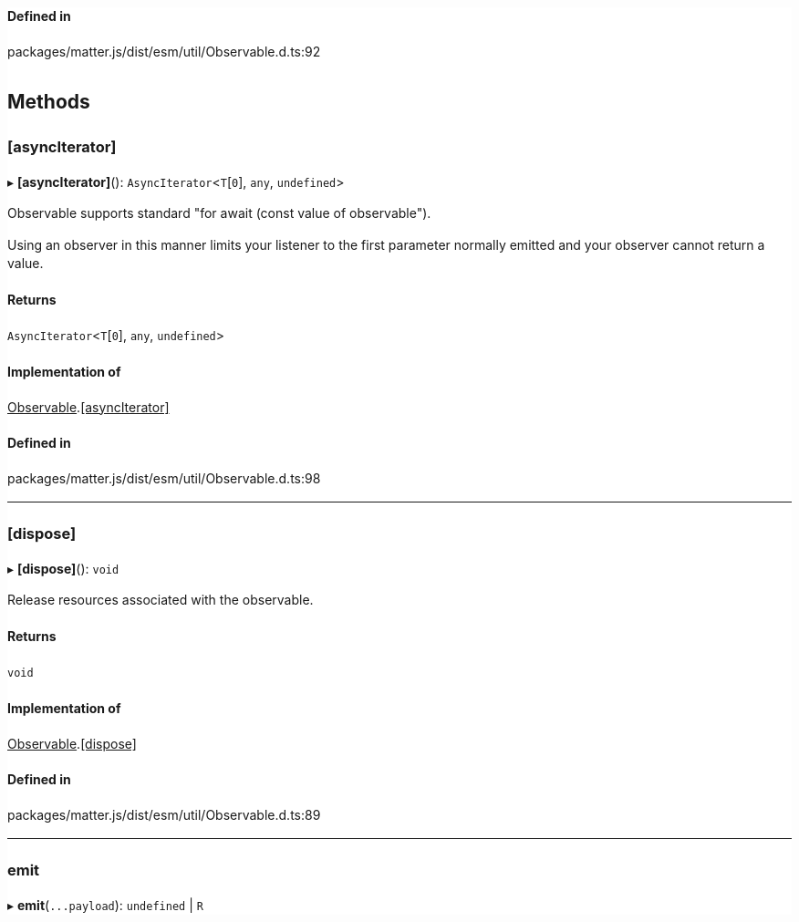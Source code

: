 #### Defined in

packages/matter.js/dist/esm/util/Observable.d.ts:92

## Methods

### [asyncIterator]

▸ **[asyncIterator]**(): `AsyncIterator`\<`T`[``0``], `any`, `undefined`\>

Observable supports standard "for await (const value of observable").

Using an observer in this manner limits your listener to the first parameter normally emitted and your observer
cannot return a value.

#### Returns

`AsyncIterator`\<`T`[``0``], `any`, `undefined`\>

#### Implementation of

[Observable](../interfaces/util_export.Observable.md).[[asyncIterator]](../interfaces/util_export.Observable.md#[asynciterator])

#### Defined in

packages/matter.js/dist/esm/util/Observable.d.ts:98

___

### [dispose]

▸ **[dispose]**(): `void`

Release resources associated with the observable.

#### Returns

`void`

#### Implementation of

[Observable](../interfaces/util_export.Observable.md).[[dispose]](../interfaces/util_export.Observable.md#[dispose])

#### Defined in

packages/matter.js/dist/esm/util/Observable.d.ts:89

___

### emit

▸ **emit**(`...payload`): `undefined` \| `R`
